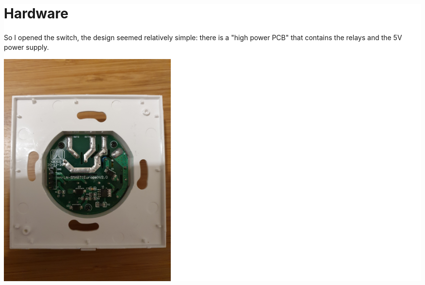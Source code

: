 

# Hardware

So I opened the switch, the design seemed relatively simple: there is a "high power PCB" that contains the relays and the 5V power supply.

<img src="pictures/high_power_pcb.jpg" align="middle" alt="High Power"  width="40%"/>
